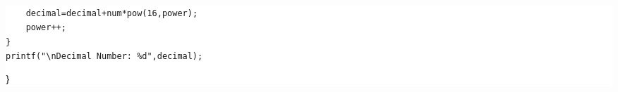         decimal=decimal+num*pow(16,power);
        power++;
    }
    printf("\nDecimal Number: %d",decimal);
}
